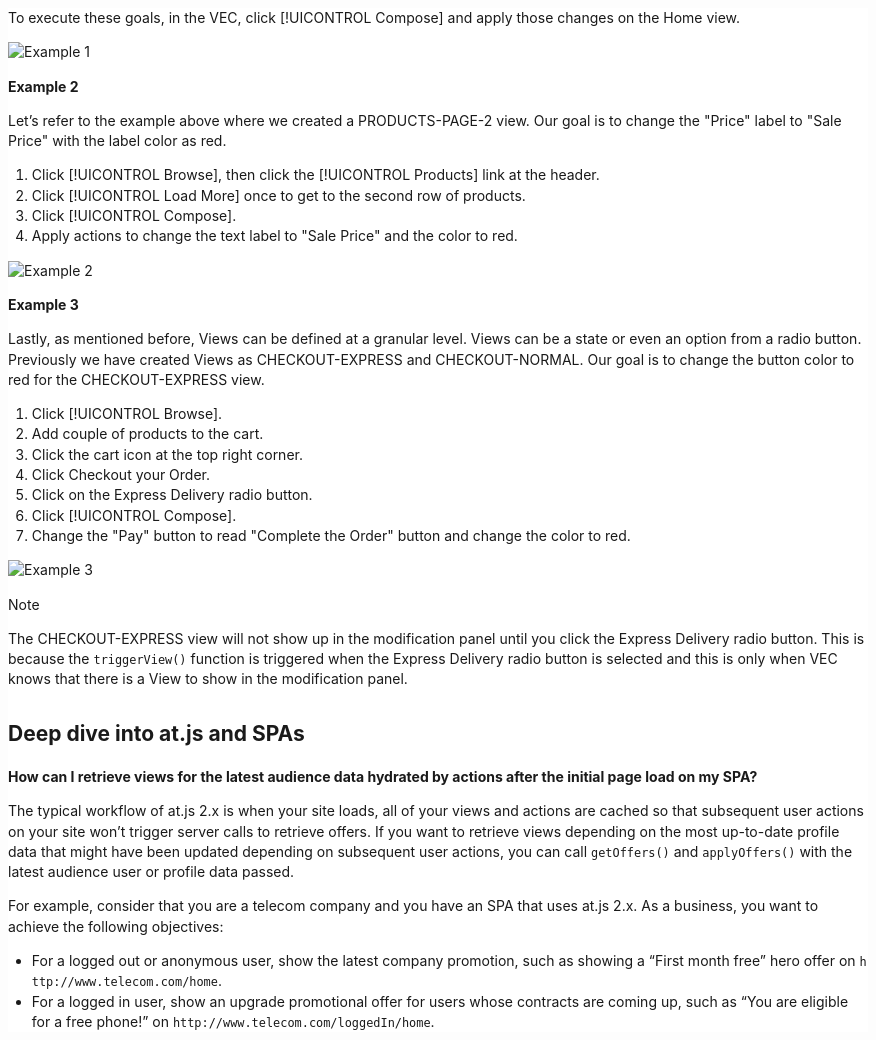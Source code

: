    To execute these goals, in the VEC, click [!UICONTROL Compose] and apply those changes on the Home view.

   ![Example 1](/help/c-experiences/assets/example1.png)

   **Example 2**

   Let’s refer to the example above where we created a PRODUCTS-PAGE-2 view. Our goal is to change the "Price" label to "Sale Price" with the label color as red.

   1. Click [!UICONTROL Browse], then click the [!UICONTROL Products] link at the header. 
   1. Click [!UICONTROL Load More] once to get to the second row of products. 
   1. Click [!UICONTROL Compose].
   1. Apply actions to change the text label to "Sale Price" and the color to red.

   ![Example 2](/help/c-experiences/assets/example2.png)

   **Example 3**

   Lastly, as mentioned before, Views can be defined at a granular level. Views can be a state or even an option from a radio button. Previously we have created Views as CHECKOUT-EXPRESS and CHECKOUT-NORMAL. Our goal is to change the button color to red for the CHECKOUT-EXPRESS view.

   1. Click [!UICONTROL Browse].
   1. Add couple of products to the cart.
   1. Click the cart icon at the top right corner.
   1. Click Checkout your Order.
   1. Click on the Express Delivery radio button.
   1. Click [!UICONTROL Compose].
   1. Change the "Pay" button to read "Complete the Order" button and change the color to red.

   ![Example 3](/help/c-experiences/assets/example3.png)

   >[!NOTE]
   >
   >The CHECKOUT-EXPRESS view will not show up in the modification panel until you click the Express Delivery radio button. This is because the `triggerView()` function is triggered when the Express Delivery radio button is selected and this is only when VEC knows that there is a View to show in the modification panel.

## Deep dive into at.js and SPAs

**How can I retrieve views for the latest audience data hydrated by actions after the initial page load on my SPA?**

The typical workflow of at.js 2.x is when your site loads, all of your views and actions are cached so that subsequent user actions on your site won’t trigger server calls to retrieve offers. If you want to retrieve views depending on the most up-to-date profile data that might have been updated depending on subsequent user actions, you can call `getOffers()` and `applyOffers()` with the latest audience user or profile data passed.

For example, consider that you are a telecom company and you have an SPA that uses at.js 2.x. As a business, you want to achieve the following objectives:

* For a logged out or anonymous user, show the latest company promotion, such as showing a “First month free” hero offer on `http://www.telecom.com/home`.
* For a logged in user, show an upgrade promotional offer for users whose contracts are coming up, such as “You are eligible for a free phone!” on `http://www.telecom.com/loggedIn/home`.
